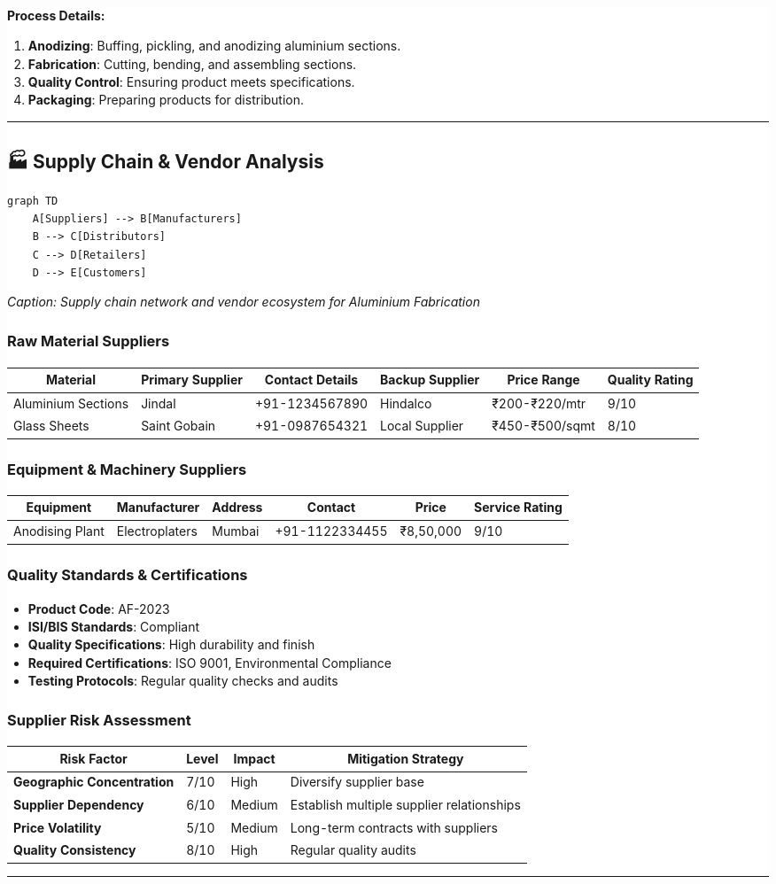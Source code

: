 **Process Details:**
1. **Anodizing**: Buffing, pickling, and anodizing aluminium sections.
2. **Fabrication**: Cutting, bending, and assembling sections.
3. **Quality Control**: Ensuring product meets specifications.
4. **Packaging**: Preparing products for distribution.

---

## 🏭 Supply Chain & Vendor Analysis

```mermaid
graph TD
    A[Suppliers] --> B[Manufacturers]
    B --> C[Distributors]
    C --> D[Retailers]
    D --> E[Customers]
```
*Caption: Supply chain network and vendor ecosystem for Aluminium Fabrication*

### Raw Material Suppliers
| Material | Primary Supplier | Contact Details | Backup Supplier | Price Range | Quality Rating |
|----------|------------------|-----------------|-----------------|-------------|----------------|
| Aluminium Sections | Jindal | +91-1234567890 | Hindalco | ₹200-₹220/mtr | 9/10 |
| Glass Sheets | Saint Gobain | +91-0987654321 | Local Supplier | ₹450-₹500/sqmt | 8/10 |

### Equipment & Machinery Suppliers
| Equipment | Manufacturer | Address | Contact | Price | Service Rating |
|-----------|--------------|---------|---------|-------|----------------|
| Anodising Plant | Electroplaters | Mumbai | +91-1122334455 | ₹8,50,000 | 9/10 |

### Quality Standards & Certifications
- **Product Code**: AF-2023
- **ISI/BIS Standards**: Compliant
- **Quality Specifications**: High durability and finish
- **Required Certifications**: ISO 9001, Environmental Compliance
- **Testing Protocols**: Regular quality checks and audits

### Supplier Risk Assessment
| Risk Factor | Level | Impact | Mitigation Strategy |
|-------------|-------|--------|-------------------|
| **Geographic Concentration** | 7/10 | High | Diversify supplier base |
| **Supplier Dependency** | 6/10 | Medium | Establish multiple supplier relationships |
| **Price Volatility** | 5/10 | Medium | Long-term contracts with suppliers |
| **Quality Consistency** | 8/10 | High | Regular quality audits |

---
